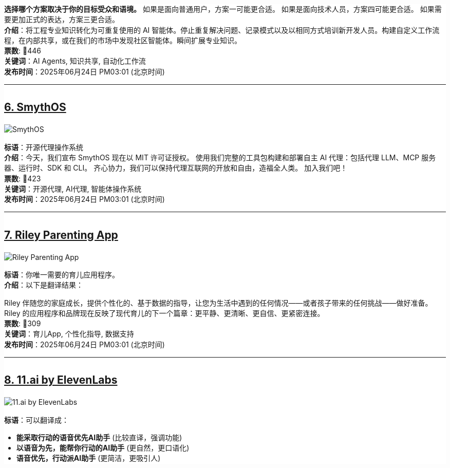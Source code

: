 **选择哪个方案取决于你的目标受众和语境。** 如果是面向普通用户，方案一可能更合适。 如果是面向技术人员，方案四可能更合适。 如果需要更加正式的表达，方案三更合适。  
**介绍**：将工程专业知识转化为可重复使用的 AI 智能体。停止重复解决问题、记录模式以及以相同方式培训新开发人员。构建自定义工作流程，在内部共享，或在我们的市场中发现社区智能体。瞬间扩展专业知识。  
**票数**: 🔺446  
**关键词**：AI Agents, 知识共享, 自动化工作流  
**发布时间**：2025年06月24日 PM03:01 (北京时间)  

---

## [6. SmythOS](https://www.producthunt.com/posts/smythos-2?utm_campaign=producthunt-api&utm_medium=api-v2&utm_source=Application%3A+DailyHunter+%28ID%3A+140760%29)  
![SmythOS](https://ph-files.imgix.net/379d0c0e-645d-4365-a406-e5aa43f8c34f.png?auto=format&fit=crop&frame=1&h=512&w=1024)  

**标语**：开源代理操作系统  
**介绍**：今天，我们宣布 SmythOS 现在以 MIT 许可证授权。 使用我们完整的工具包构建和部署自主 AI 代理：包括代理 LLM、MCP 服务器、运行时、SDK 和 CLI。 齐心协力，我们可以保持代理互联网的开放和自由，造福全人类。 加入我们吧！  
**票数**: 🔺423  
**关键词**：开源代理, AI代理, 智能体操作系统  
**发布时间**：2025年06月24日 PM03:01 (北京时间)  

---

## [7. Riley Parenting App](https://www.producthunt.com/posts/riley-parenting-app?utm_campaign=producthunt-api&utm_medium=api-v2&utm_source=Application%3A+DailyHunter+%28ID%3A+140760%29)  
![Riley Parenting App](https://ph-files.imgix.net/331ad9da-93e6-410f-913e-2ae707341fe0.png?auto=format&fit=crop&frame=1&h=512&w=1024)  

**标语**：你唯一需要的育儿应用程序。  
**介绍**：以下是翻译结果：

Riley 伴随您的家庭成长，提供个性化的、基于数据的指导，让您为生活中遇到的任何情况——或者孩子带来的任何挑战——做好准备。 Riley 的应用程序和品牌现在反映了现代育儿的下一个篇章：更平静、更清晰、更自信、更紧密连接。  
**票数**: 🔺309  
**关键词**：育儿App, 个性化指导, 数据支持  
**发布时间**：2025年06月24日 PM03:01 (北京时间)  

---

## [8. 11.ai by ElevenLabs](https://www.producthunt.com/posts/11-ai-by-elevenlabs?utm_campaign=producthunt-api&utm_medium=api-v2&utm_source=Application%3A+DailyHunter+%28ID%3A+140760%29)  
![11.ai by ElevenLabs](https://ph-files.imgix.net/d6c84bf7-3cd9-45ac-a167-091939a3c836.jpeg?auto=format&fit=crop&frame=1&h=512&w=1024)  

**标语**：可以翻译成：

* **能采取行动的语音优先AI助手** (比较直译，强调功能)
* **以语音为先，能帮你行动的AI助手** (更自然，更口语化)
* **语音优先，行动派AI助手** (更简洁，更吸引人)
